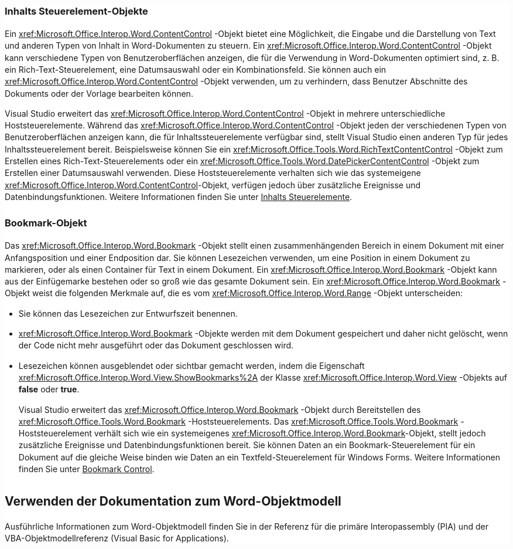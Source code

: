 ### <a name="content-control-objects"></a>Inhalts Steuerelement-Objekte
 Ein <xref:Microsoft.Office.Interop.Word.ContentControl> -Objekt bietet eine Möglichkeit, die Eingabe und die Darstellung von Text und anderen Typen von Inhalt in Word-Dokumenten zu steuern. Ein <xref:Microsoft.Office.Interop.Word.ContentControl> -Objekt kann verschiedene Typen von Benutzeroberflächen anzeigen, die für die Verwendung in Word-Dokumenten optimiert sind, z. B. ein Rich-Text-Steuerelement, eine Datumsauswahl oder ein Kombinationsfeld. Sie können auch ein <xref:Microsoft.Office.Interop.Word.ContentControl> -Objekt verwenden, um zu verhindern, dass Benutzer Abschnitte des Dokuments oder der Vorlage bearbeiten können.

 Visual Studio erweitert das <xref:Microsoft.Office.Interop.Word.ContentControl> -Objekt in mehrere unterschiedliche Hoststeuerelemente. Während das <xref:Microsoft.Office.Interop.Word.ContentControl> -Objekt jeden der verschiedenen Typen von Benutzeroberflächen anzeigen kann, die für Inhaltssteuerelemente verfügbar sind, stellt Visual Studio einen anderen Typ für jedes Inhaltssteuerelement bereit. Beispielsweise können Sie ein <xref:Microsoft.Office.Tools.Word.RichTextContentControl> -Objekt zum Erstellen eines Rich-Text-Steuerelements oder ein <xref:Microsoft.Office.Tools.Word.DatePickerContentControl> -Objekt zum Erstellen einer Datumsauswahl verwenden. Diese Hoststeuerelemente verhalten sich wie das systemeigene <xref:Microsoft.Office.Interop.Word.ContentControl>-Objekt, verfügen jedoch über zusätzliche Ereignisse und Datenbindungsfunktionen. Weitere Informationen finden Sie unter [Inhalts Steuerelemente](../vsto/content-controls.md).

### <a name="bookmark-object"></a>Bookmark-Objekt
 Das <xref:Microsoft.Office.Interop.Word.Bookmark> -Objekt stellt einen zusammenhängenden Bereich in einem Dokument mit einer Anfangsposition und einer Endposition dar. Sie können Lesezeichen verwenden, um eine Position in einem Dokument zu markieren, oder als einen Container für Text in einem Dokument. Ein <xref:Microsoft.Office.Interop.Word.Bookmark> -Objekt kann aus der Einfügemarke bestehen oder so groß wie das gesamte Dokument sein. Ein <xref:Microsoft.Office.Interop.Word.Bookmark> -Objekt weist die folgenden Merkmale auf, die es vom <xref:Microsoft.Office.Interop.Word.Range> -Objekt unterscheiden:

- Sie können das Lesezeichen zur Entwurfszeit benennen.

- <xref:Microsoft.Office.Interop.Word.Bookmark> -Objekte werden mit dem Dokument gespeichert und daher nicht gelöscht, wenn der Code nicht mehr ausgeführt oder das Dokument geschlossen wird.

- Lesezeichen können ausgeblendet oder sichtbar gemacht werden, indem die Eigenschaft <xref:Microsoft.Office.Interop.Word.View.ShowBookmarks%2A> der Klasse <xref:Microsoft.Office.Interop.Word.View> -Objekts auf **false** oder **true**.

  Visual Studio erweitert das <xref:Microsoft.Office.Interop.Word.Bookmark> -Objekt durch Bereitstellen des <xref:Microsoft.Office.Tools.Word.Bookmark> -Hoststeuerelements. Das <xref:Microsoft.Office.Tools.Word.Bookmark> -Hoststeuerelement verhält sich wie ein systemeigenes <xref:Microsoft.Office.Interop.Word.Bookmark>-Objekt, stellt jedoch zusätzliche Ereignisse und Datenbindungsfunktionen bereit. Sie können Daten an ein Bookmark-Steuerelement für ein Dokument auf die gleiche Weise binden wie Daten an ein Textfeld-Steuerelement für Windows Forms. Weitere Informationen finden Sie unter [Bookmark Control](../vsto/bookmark-control.md).

## <a name="WordOMDocumentation"></a>Verwenden der Dokumentation zum Word-Objektmodell
 Ausführliche Informationen zum Word-Objektmodell finden Sie in der Referenz für die primäre Interopassembly (PIA) und der VBA-Objektmodellreferenz (Visual Basic for Applications).
